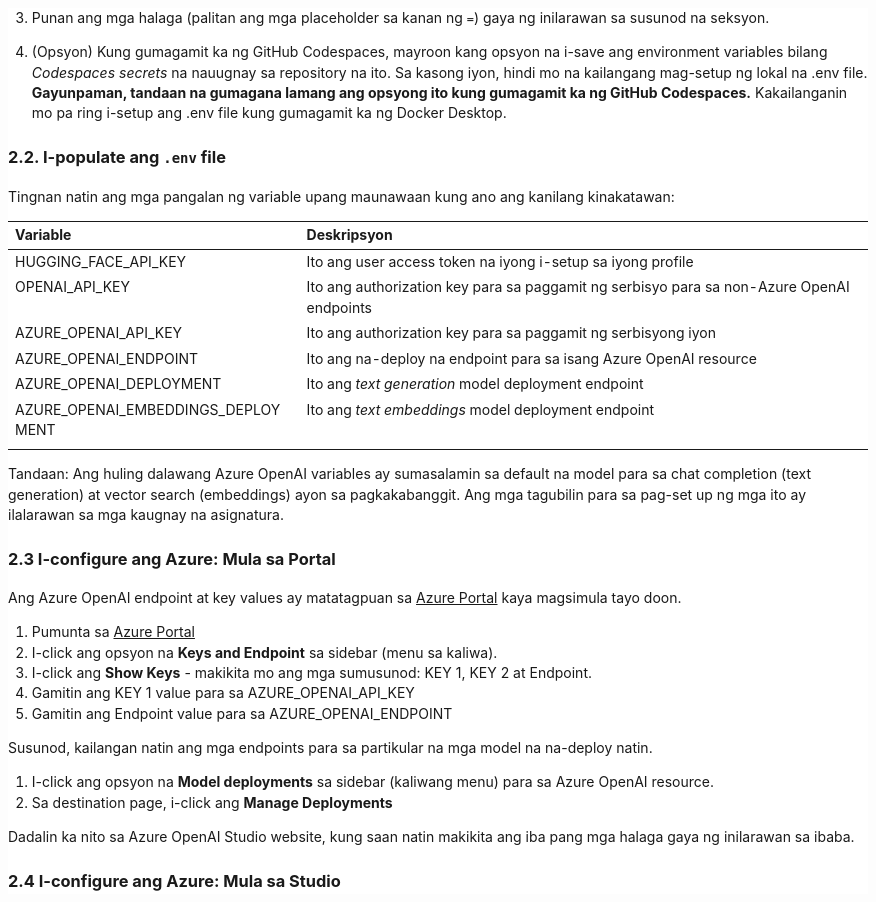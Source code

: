 3. Punan ang mga halaga (palitan ang mga placeholder sa kanan ng `=`) gaya ng inilarawan sa susunod na seksyon.

3. (Opsyon) Kung gumagamit ka ng GitHub Codespaces, mayroon kang opsyon na i-save ang environment variables bilang _Codespaces secrets_ na nauugnay sa repository na ito. Sa kasong iyon, hindi mo na kailangang mag-setup ng lokal na .env file. **Gayunpaman, tandaan na gumagana lamang ang opsyong ito kung gumagamit ka ng GitHub Codespaces.** Kakailanganin mo pa ring i-setup ang .env file kung gumagamit ka ng Docker Desktop.

### 2.2. I-populate ang `.env` file

Tingnan natin ang mga pangalan ng variable upang maunawaan kung ano ang kanilang kinakatawan:

| Variable  | Deskripsyon  |
| :--- | :--- |
| HUGGING_FACE_API_KEY | Ito ang user access token na iyong i-setup sa iyong profile |
| OPENAI_API_KEY | Ito ang authorization key para sa paggamit ng serbisyo para sa non-Azure OpenAI endpoints |
| AZURE_OPENAI_API_KEY | Ito ang authorization key para sa paggamit ng serbisyong iyon |
| AZURE_OPENAI_ENDPOINT | Ito ang na-deploy na endpoint para sa isang Azure OpenAI resource |
| AZURE_OPENAI_DEPLOYMENT | Ito ang _text generation_ model deployment endpoint |
| AZURE_OPENAI_EMBEDDINGS_DEPLOYMENT | Ito ang _text embeddings_ model deployment endpoint |
| | |

Tandaan: Ang huling dalawang Azure OpenAI variables ay sumasalamin sa default na model para sa chat completion (text generation) at vector search (embeddings) ayon sa pagkakabanggit. Ang mga tagubilin para sa pag-set up ng mga ito ay ilalarawan sa mga kaugnay na asignatura.


### 2.3 I-configure ang Azure: Mula sa Portal

Ang Azure OpenAI endpoint at key values ay matatagpuan sa [Azure Portal](https://portal.azure.com?WT.mc_id=academic-105485-koreyst) kaya magsimula tayo doon.

1. Pumunta sa [Azure Portal](https://portal.azure.com?WT.mc_id=academic-105485-koreyst)
1. I-click ang opsyon na **Keys and Endpoint** sa sidebar (menu sa kaliwa).
1. I-click ang **Show Keys** - makikita mo ang mga sumusunod: KEY 1, KEY 2 at Endpoint.
1. Gamitin ang KEY 1 value para sa AZURE_OPENAI_API_KEY
1. Gamitin ang Endpoint value para sa AZURE_OPENAI_ENDPOINT

Susunod, kailangan natin ang mga endpoints para sa partikular na mga model na na-deploy natin.

1. I-click ang opsyon na **Model deployments** sa sidebar (kaliwang menu) para sa Azure OpenAI resource.
1. Sa destination page, i-click ang **Manage Deployments**

Dadalin ka nito sa Azure OpenAI Studio website, kung saan natin makikita ang iba pang mga halaga gaya ng inilarawan sa ibaba.

### 2.4 I-configure ang Azure: Mula sa Studio
